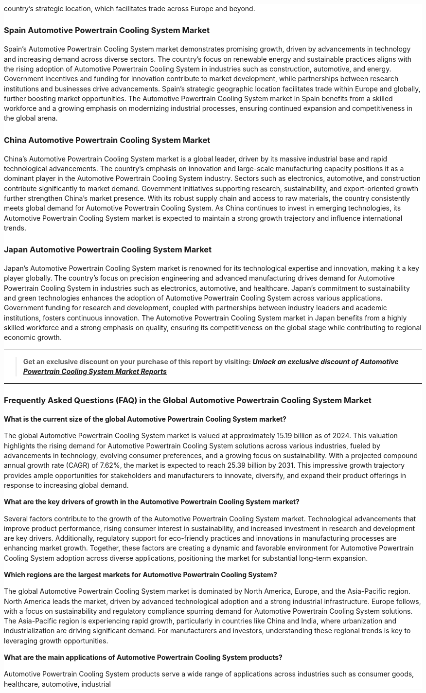 country&rsquo;s strategic location, which facilitates trade across Europe and beyond.</p><h3>Spain Automotive Powertrain Cooling System Market</h3><p>Spain&rsquo;s Automotive Powertrain Cooling System market demonstrates promising growth, driven by advancements in technology and increasing demand across diverse sectors. The country&rsquo;s focus on renewable energy and sustainable practices aligns with the rising adoption of Automotive Powertrain Cooling System in industries such as construction, automotive, and energy. Government incentives and funding for innovation contribute to market development, while partnerships between research institutions and businesses drive advancements. Spain&rsquo;s strategic geographic location facilitates trade within Europe and globally, further boosting market opportunities. The Automotive Powertrain Cooling System market in Spain benefits from a skilled workforce and a growing emphasis on modernizing industrial processes, ensuring continued expansion and competitiveness in the global arena.</p><h3>China Automotive Powertrain Cooling System Market</h3><p>China&rsquo;s Automotive Powertrain Cooling System market is a global leader, driven by its massive industrial base and rapid technological advancements. The country&rsquo;s emphasis on innovation and large-scale manufacturing capacity positions it as a dominant player in the Automotive Powertrain Cooling System industry. Sectors such as electronics, automotive, and construction contribute significantly to market demand. Government initiatives supporting research, sustainability, and export-oriented growth further strengthen China&rsquo;s market presence. With its robust supply chain and access to raw materials, the country consistently meets global demand for Automotive Powertrain Cooling System. As China continues to invest in emerging technologies, its Automotive Powertrain Cooling System market is expected to maintain a strong growth trajectory and influence international trends.</p><h3>Japan Automotive Powertrain Cooling System Market</h3><p>Japan&rsquo;s Automotive Powertrain Cooling System market is renowned for its technological expertise and innovation, making it a key player globally. The country&rsquo;s focus on precision engineering and advanced manufacturing drives demand for Automotive Powertrain Cooling System in industries such as electronics, automotive, and healthcare. Japan&rsquo;s commitment to sustainability and green technologies enhances the adoption of Automotive Powertrain Cooling System across various applications. Government funding for research and development, coupled with partnerships between industry leaders and academic institutions, fosters continuous innovation. The Automotive Powertrain Cooling System market in Japan benefits from a highly skilled workforce and a strong emphasis on quality, ensuring its competitiveness on the global stage while contributing to regional economic growth.</p><hr /><blockquote><p><strong>Get an exclusive discount on your purchase of this report by visiting: <em><a href="://marketresearchpulse.com/ask-for-discount/109584?utm_source=Github&amp;utm_medium=0117">Unlock an exclusive discount of Automotive Powertrain Cooling System Market Reports</a></em>&nbsp;</strong></p></blockquote><hr /><h3>Frequently Asked Questions (FAQ) in the Global Automotive Powertrain Cooling System Market</h3><p><strong>What is the current size of the global Automotive Powertrain Cooling System market?</strong></p><p>The global Automotive Powertrain Cooling System market is valued at approximately 15.19 billion as of 2024. This valuation highlights the rising demand for Automotive Powertrain Cooling System solutions across various industries, fueled by advancements in technology, evolving consumer preferences, and a growing focus on sustainability. With a projected compound annual growth rate (CAGR) of 7.62%, the market is expected to reach 25.39 billion by 2031. This impressive growth trajectory provides ample opportunities for stakeholders and manufacturers to innovate, diversify, and expand their product offerings in response to increasing global demand.</p><p><strong>What are the key drivers of growth in the Automotive Powertrain Cooling System market?</strong></p><p>Several factors contribute to the growth of the Automotive Powertrain Cooling System market. Technological advancements that improve product performance, rising consumer interest in sustainability, and increased investment in research and development are key drivers. Additionally, regulatory support for eco-friendly practices and innovations in manufacturing processes are enhancing market growth. Together, these factors are creating a dynamic and favorable environment for Automotive Powertrain Cooling System adoption across diverse applications, positioning the market for substantial long-term expansion.</p><p><strong>Which regions are the largest markets for Automotive Powertrain Cooling System?</strong></p><p>The global Automotive Powertrain Cooling System market is dominated by North America, Europe, and the Asia-Pacific region. North America leads the market, driven by advanced technological adoption and a strong industrial infrastructure. Europe follows, with a focus on sustainability and regulatory compliance spurring demand for Automotive Powertrain Cooling System solutions. The Asia-Pacific region is experiencing rapid growth, particularly in countries like China and India, where urbanization and industrialization are driving significant demand. For manufacturers and investors, understanding these regional trends is key to leveraging growth opportunities.</p><p><strong>What are the main applications of Automotive Powertrain Cooling System products?</strong></p><p>Automotive Powertrain Cooling System products serve a wide range of applications across industries such as consumer goods, healthcare, automotive, industrial